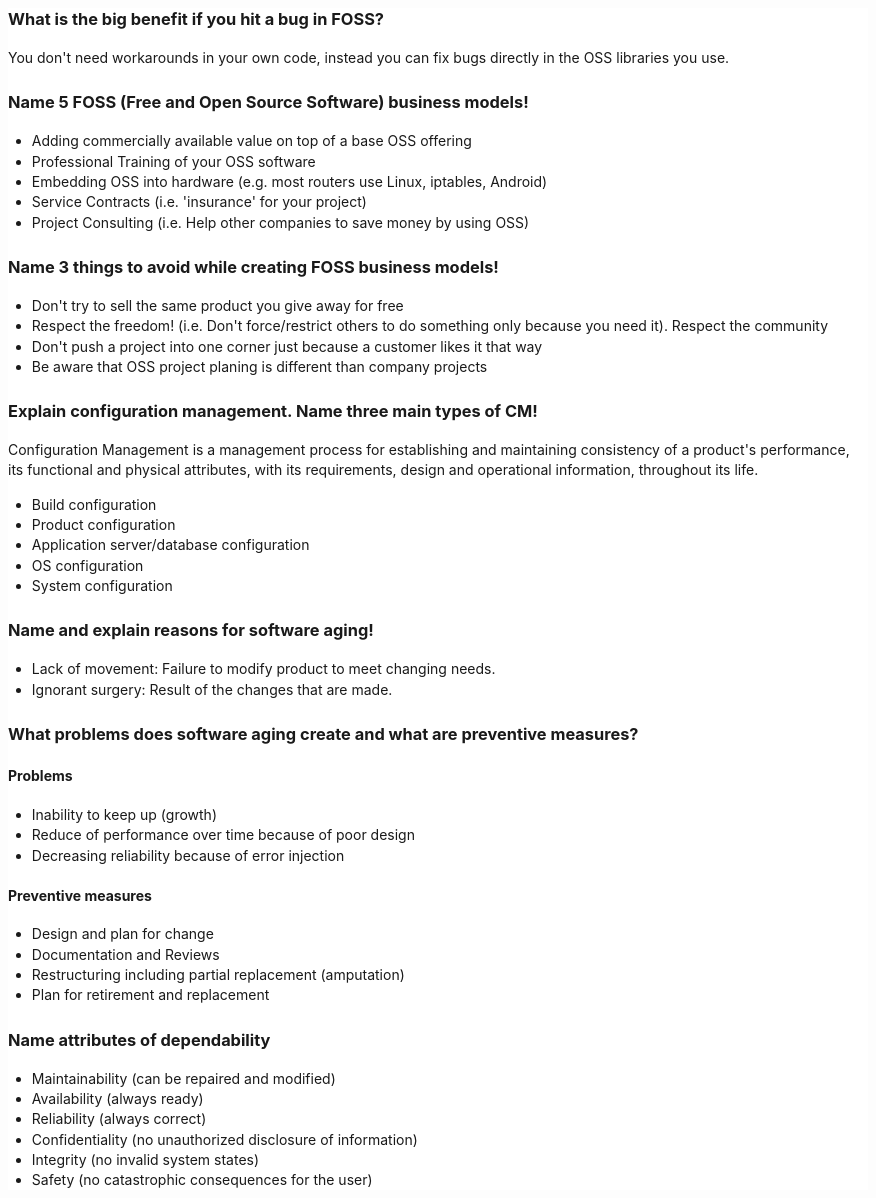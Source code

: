 ### What is the big benefit if you hit a bug in FOSS?
You don't need workarounds in your own code, instead you can fix bugs directly in the OSS libraries you use.

### Name 5 FOSS (Free and Open Source Software) business models!
- Adding commercially available value on top of a base OSS offering
- Professional Training of your OSS software
- Embedding OSS into hardware (e.g. most routers use Linux, iptables, Android)
- Service Contracts (i.e. 'insurance' for your project)
- Project Consulting (i.e. Help other companies to save money by using OSS)

### Name 3 things to avoid while creating FOSS business models!
- Don't try to sell the same product you give away for free
- Respect the freedom! (i.e. Don't force/restrict others to do something only because you need it). Respect the community
- Don't push a project into one corner just because a customer likes it that way
- Be aware that OSS project planing is different than company projects

### Explain configuration management. Name three main types of CM!
Configuration Management is a management process for establishing and maintaining consistency of a product's performance, its functional and physical attributes, with its requirements, design and operational information, throughout its life.
- Build configuration
- Product configuration
- Application server/database configuration
- OS configuration
- System configuration

### Name and explain reasons for software aging!
- Lack of movement: Failure to modify product to meet changing needs.
- Ignorant surgery: Result of the changes that are made.

### What problems does software aging create and what are preventive measures?
#### Problems
- Inability to keep up (growth)
- Reduce of performance over time because of poor design
- Decreasing reliability because of error injection
#### Preventive measures
- Design and plan for change
- Documentation and Reviews
- Restructuring including partial replacement (amputation)
- Plan for retirement and replacement

### Name attributes of dependability
- Maintainability (can be repaired and modified)
- Availability (always ready)
- Reliability (always correct)
- Confidentiality (no unauthorized disclosure of information)
- Integrity (no invalid system states)
- Safety (no catastrophic consequences for the user)
